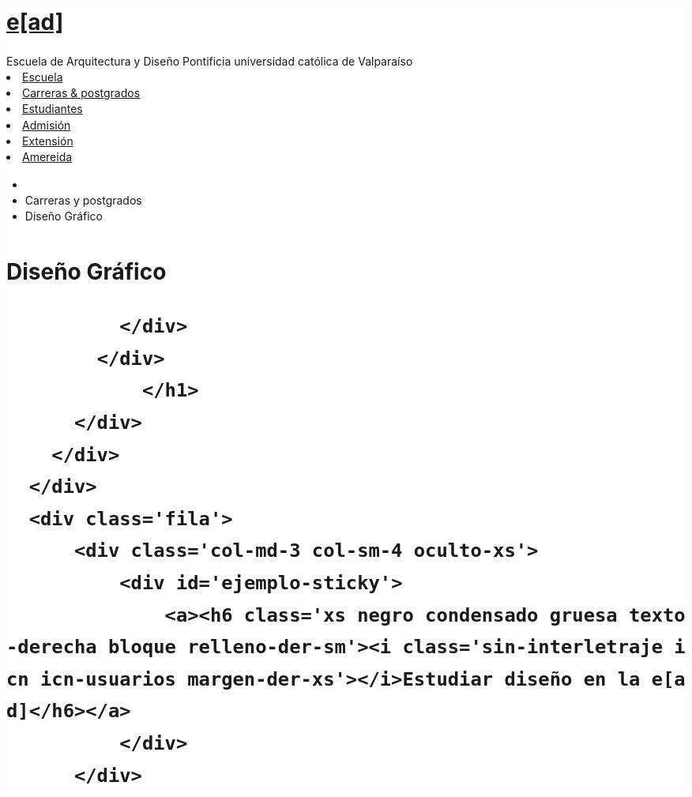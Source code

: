 
<div class="oculto-lg oculto-md oculto-sm">
<div class='fondo-negro'>
  <div class='pag menu-movil'>
	<div class='centrado bloque izquierda margen-der-xs logo en-linea'>
	    <h1 class='lg linea centrado rojo sans'><a class='sans centrado' href='{{ site.baseurl }}/maquetas/home'>e[ad]</a></h1>
	 </div>
    <a href="#menu" class="menu-link derecha"><i class="icn icn-lg icn-menu"></i> </a>
	<div class='izquierda ancho-completo relleno-inf-xs logo en-linea'>
	    <span class='sm sans bloque blanco'>Escuela de Arquitectura y Diseño</span>
	    <span class='xs bloque izquierda blanco en-linea'>Pontificia universidad católica de Valparaíso</span>
	</div>
    </div>
  <nav id="menu" class='lista-sin-estilo' role="navigation">
    <li><a class='sans blanco' href='{{ site.baseurl }}/pags/tipografia'>Escuela</a></li>
    <li><a class='sans blanco' href='{{ site.baseurl }}/pags/grilla'>Carreras & postgrados</a></li>
    <li><a class='sans blanco' href='{{ site.baseurl }}/pags/interaccion'>Estudiantes</a></li>
    <li><a class='sans blanco' href='{{ site.baseurl }}/pags/color'>Admisión</a></li>
    <li><a class='sans blanco' href='{{ site.baseurl }}/pags/color'>Extensión</a></li>
    <li><a class='sans blanco margen-inf' href='{{ site.baseurl }}/pags/iconografia'>Amereida</a></li>
  </nav>
</div>
</div>

<div class='pag page'>
<div class='fila'>
		<div class='col-md-12'>
          <!-- Breadcrumbs -->
          <ul class='sin-relleno margen-inf-xs' id="breadcrumb">
              <li><a><i class='icn icn-hogar'></i></a></li>
              <li><a>Carreras y postgrados</a></li>
              <li><a>Diseño Gráfico</a></li>
          </ul>
          <div class='bloque ancho-completo'>
	          	<h1 class='lg gruesa negro condensado margen-inf-md en-linea margen-der-xs'>Diseño Gráfico
	          	<div class='en-linea tooltip-demo'>
	          	<div class='oculto-xs'>
	          	<a data-toggle="tooltip" href="#" data-original-title='ahora sì' title="Editar página" class='btn sin-relleno sin-margen en-linea' href='#'><code class='sin-relleno bajas xs fondo-rojo'><i class='icn icn-lapiz'></i></code></a>
	          	<span class='margen-izq-xs-negativo xs interlinea-xs'><a class='sin-relleno en-linea sm sin-margen en-linea izquierda' id="popover-test" data-content="Puedes editar el contenido de ésta y otras páginas en su tema de Wordpress. Sólo debes copiar el enlace y loguearte como usuario en: http://www.ead.pucv.cl/wp-admin" data-toggle="popover" data-original-title="" title="¿Quieres editar esta página?"><span class='sm'><i class='icn icn-lupamas margen-izq-xs izquierda'></i></span></a></span>

	          </div>
	      	</div>
	      	 	</h1>
      	  </div>
      	</div>
      </div>
      <div class='fila'>
          <div class='col-md-3 col-sm-4 oculto-xs'>
	          <div id='ejemplo-sticky'>
	              <a><h6 class='xs negro condensado gruesa texto-derecha bloque relleno-der-sm'><i class='sin-interletraje icn icn-usuarios margen-der-xs'></i>Estudiar diseño en la e[ad]</h6></a>
	          </div>
      	  </div>
    